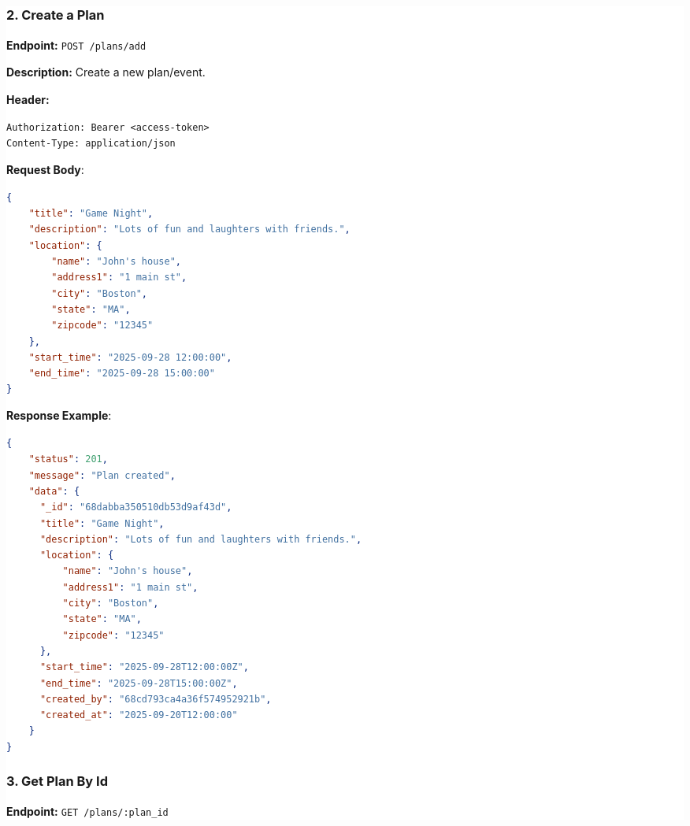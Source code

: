 ### 2. Create a Plan

**Endpoint:** `POST /plans/add`

**Description:** Create a new plan/event.  

**Header:**
```
Authorization: Bearer <access-token>
Content-Type: application/json
```

**Request Body**:
```json
{
    "title": "Game Night", 
    "description": "Lots of fun and laughters with friends.", 
    "location": {
        "name": "John's house",
        "address1": "1 main st", 
        "city": "Boston", 
        "state": "MA", 
        "zipcode": "12345"
    },
    "start_time": "2025-09-28 12:00:00",
    "end_time": "2025-09-28 15:00:00"
}
```

**Response Example**:
```json
{
    "status": 201,
    "message": "Plan created",
    "data": {
      "_id": "68dabba350510db53d9af43d",
      "title": "Game Night", 
      "description": "Lots of fun and laughters with friends.", 
      "location": {
          "name": "John's house",
          "address1": "1 main st", 
          "city": "Boston", 
          "state": "MA", 
          "zipcode": "12345"
      },
      "start_time": "2025-09-28T12:00:00Z",
      "end_time": "2025-09-28T15:00:00Z",
      "created_by": "68cd793ca4a36f574952921b",
      "created_at": "2025-09-20T12:00:00"
    }
}
```

### 3. Get Plan By Id
**Endpoint:** `GET /plans/:plan_id`
